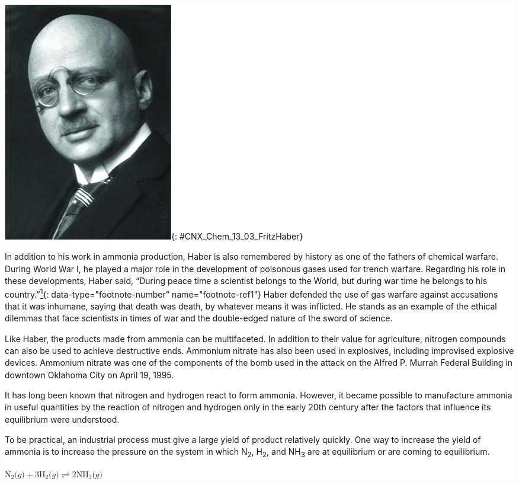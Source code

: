 ![A photo a Fritz Haber is shown.](../resources/CNX_Chem_13_03_FritzHaber.jpg "The work of Nobel Prize recipient Fritz Haber revolutionized agricultural practices in the early 20th century. His work also affected wartime strategies, adding chemical weapons to the artillery."){: #CNX_Chem_13_03_FritzHaber}


In addition to his work in ammonia production, Haber is also remembered by history as one of the fathers of chemical warfare. During World War I, he played a major role in the development of poisonous gases used for trench warfare. Regarding his role in these developments, Haber said, “During peace time a scientist belongs to the World, but during war time he belongs to his country.”[<sup>1</sup>](#footnote1){: data-type="footnote-number" name="footnote-ref1"} Haber defended the use of gas warfare against accusations that it was inhumane, saying that death was death, by whatever means it was inflicted. He stands as an example of the ethical dilemmas that face scientists in times of war and the double-edged nature of the sword of science.

Like Haber, the products made from ammonia can be multifaceted. In addition to their value for agriculture, nitrogen compounds can also be used to achieve destructive ends. Ammonium nitrate has also been used in explosives, including improvised explosive devices. Ammonium nitrate was one of the components of the bomb used in the attack on the Alfred P. Murrah Federal Building in downtown Oklahoma City on April 19, 1995.

</div>

It has long been known that nitrogen and hydrogen react to form ammonia. However, it became possible to manufacture ammonia in useful quantities by the reaction of nitrogen and hydrogen only in the early 20th century after the factors that influence its equilibrium were understood.

To be practical, an industrial process must give a large yield of product relatively quickly. One way to increase the yield of ammonia is to increase the pressure on the system in which N<sub>2</sub>, H<sub>2</sub>, and NH<sub>3</sub> are at equilibrium or are coming to equilibrium.

<div data-type="equation" class="equation">
<math xmlns="http://www.w3.org/1998/Math/MathML"><mrow><msub><mtext>N</mtext><mn>2</mn></msub><mo stretchy="false">(</mo><mi>g</mi><mo stretchy="false">)</mo><mo>+</mo><mn>3</mn><msub><mtext>H</mtext><mn>2</mn></msub><mo stretchy="false">(</mo><mi>g</mi><mo stretchy="false">)</mo><mo stretchy="false">⇌</mo><mn>2</mn><msub><mrow><mtext>NH</mtext></mrow><mn>3</mn></msub><mo stretchy="false">(</mo><mi>g</mi><mo stretchy="false">)</mo></mrow></math>
</div>
